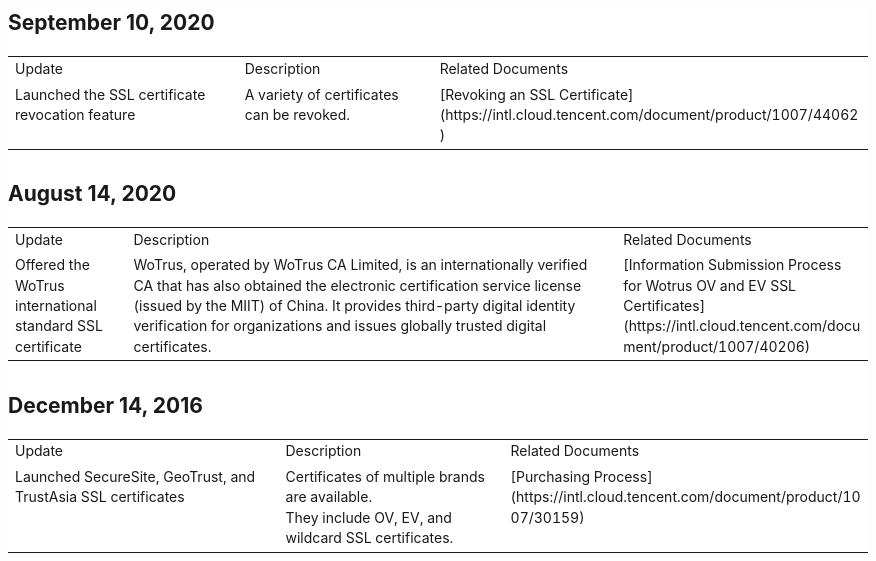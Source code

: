 


## September 10, 2020
<table>
<tr>
<td rowspan="1" colSpan="1" >Update</td>
<td rowspan="1" colSpan="1" >Description</td>
<td rowspan="1" colSpan="1" >Related Documents</td>
</tr>
<tr>
<td rowspan="1" colSpan="1" >Launched the SSL certificate revocation feature</td>
<td rowspan="1" colSpan="1" >A variety of certificates can be revoked.</td>
<td rowspan="1" colSpan="1" >[Revoking an SSL Certificate](https://intl.cloud.tencent.com/document/product/1007/44062)</td>
</tr>
</table>




## August 14, 2020
<table>
<tr>
<td rowspan="1" colSpan="1" >Update</td>
<td rowspan="1" colSpan="1" >Description</td>
<td rowspan="1" colSpan="1" >Related Documents</td>
</tr>
<tr>
<td rowspan="1" colSpan="1" >Offered the WoTrus international standard SSL certificate</td>
<td rowspan="1" colSpan="1" >WoTrus, operated by WoTrus CA Limited, is an internationally verified CA that has also obtained the electronic certification service license (issued by the MIIT) of China. It provides third-party digital identity verification for organizations and issues globally trusted digital certificates.</td>
<td rowspan="1" colSpan="1" >[Information Submission Process for Wotrus OV and EV SSL Certificates](https://intl.cloud.tencent.com/document/product/1007/40206)</td>
</tr>
</table>




## December 14, 2016
<table>
<tr>
<td rowspan="1" colSpan="1" >Update</td>
<td rowspan="1" colSpan="1" >Description</td>
<td rowspan="1" colSpan="1" >Related Documents</td>
</tr>
<tr>
<td rowspan="1" colSpan="1" >Launched SecureSite, GeoTrust, and TrustAsia SSL certificates</td>
<td rowspan="1" colSpan="1" >Certificates of multiple brands are available.<br>They include OV, EV, and wildcard SSL certificates.</td>
<td rowspan="1" colSpan="1" >[Purchasing Process](https://intl.cloud.tencent.com/document/product/1007/30159)</td>
</tr>
</table>
